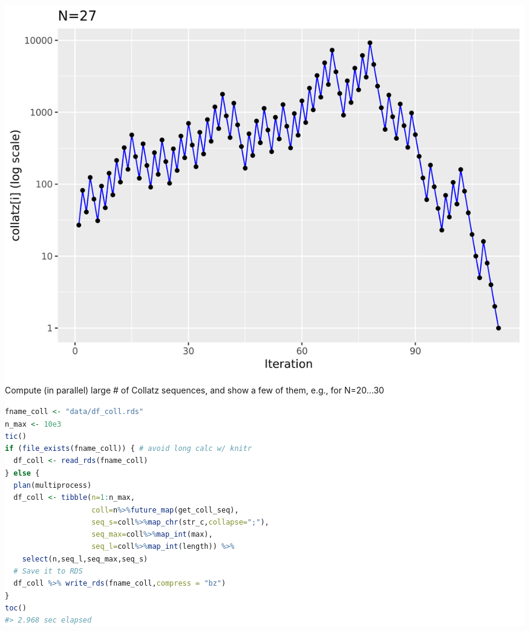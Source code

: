 <img src="README_files/figure-markdown_github/unnamed-chunk-5-1.png" width="100%" style="display: block; margin: auto;" />

Compute (in parallel) large \# of Collatz sequences, and show a few of them, e.g., for N=20...30

``` r
fname_coll <- "data/df_coll.rds"
n_max <- 10e3
tic()
if (file_exists(fname_coll)) { # avoid long calc w/ knitr
  df_coll <- read_rds(fname_coll)
} else {
  plan(multiprocess)
  df_coll <- tibble(n=1:n_max,
                    coll=n%>%future_map(get_coll_seq),
                    seq_s=coll%>%map_chr(str_c,collapse=";"),
                    seq_max=coll%>%map_int(max),
                    seq_l=coll%>%map_int(length)) %>%
    select(n,seq_l,seq_max,seq_s)
  # Save it to RDS
  df_coll %>% write_rds(fname_coll,compress = "bz")
}
toc()
#> 2.968 sec elapsed
```
